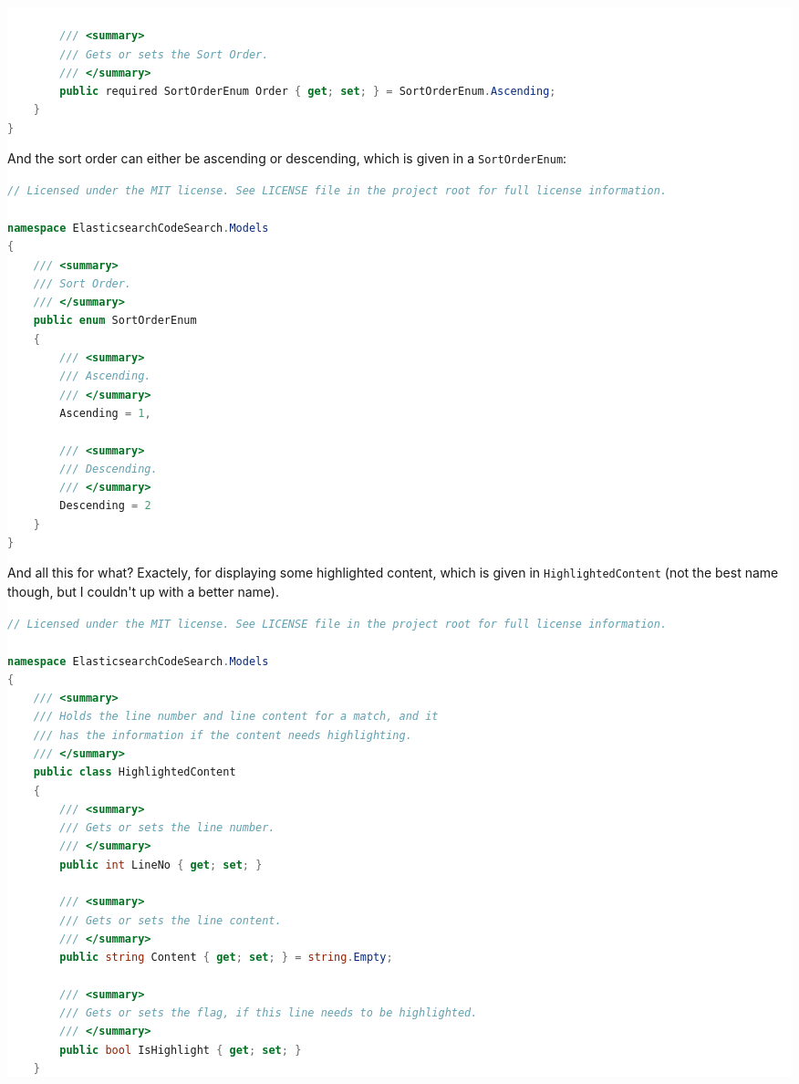 ```csharp
        
        /// <summary>
        /// Gets or sets the Sort Order.
        /// </summary>
        public required SortOrderEnum Order { get; set; } = SortOrderEnum.Ascending;
    }
}
```

And the sort order can either be ascending or descending, which is given in a `SortOrderEnum`:

```csharp
// Licensed under the MIT license. See LICENSE file in the project root for full license information.

namespace ElasticsearchCodeSearch.Models
{
    /// <summary>
    /// Sort Order.
    /// </summary>
    public enum SortOrderEnum
    {
        /// <summary>
        /// Ascending.
        /// </summary>
        Ascending = 1,

        /// <summary>
        /// Descending.
        /// </summary>
        Descending = 2
    }
}
```

And all this for what? Exactely, for displaying some highlighted content, which is given in 
`HighlightedContent` (not the best name though, but I couldn't up with a better name).

```csharp
// Licensed under the MIT license. See LICENSE file in the project root for full license information.

namespace ElasticsearchCodeSearch.Models
{
    /// <summary>
    /// Holds the line number and line content for a match, and it 
    /// has the information if the content needs highlighting.
    /// </summary>
    public class HighlightedContent
    {
        /// <summary>
        /// Gets or sets the line number.
        /// </summary>
        public int LineNo { get; set; }

        /// <summary>
        /// Gets or sets the line content.
        /// </summary>
        public string Content { get; set; } = string.Empty;

        /// <summary>
        /// Gets or sets the flag, if this line needs to be highlighted.
        /// </summary>
        public bool IsHighlight { get; set; }
    }
```